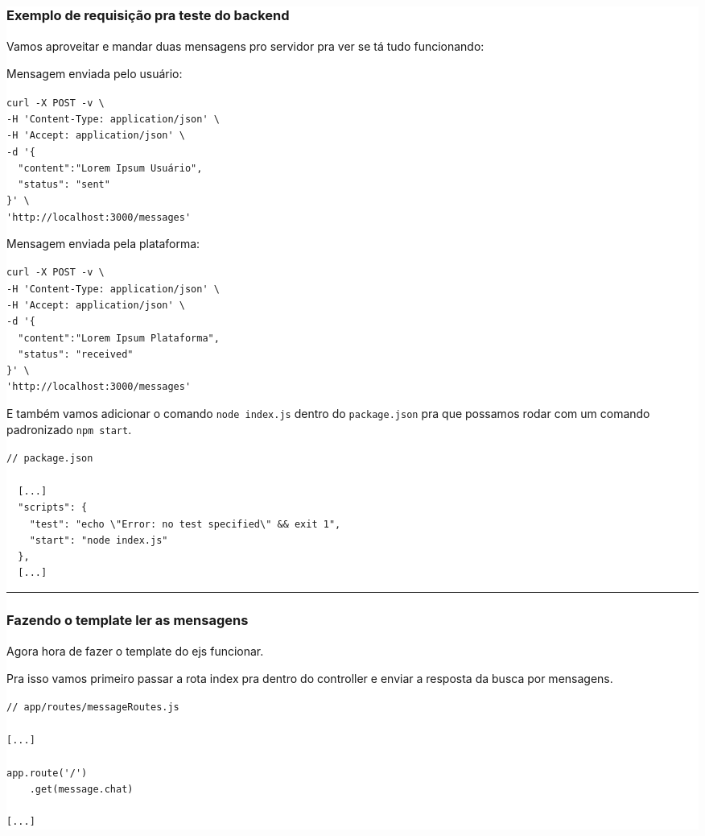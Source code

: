 ### Exemplo de requisição pra teste do backend

Vamos aproveitar e mandar duas mensagens pro servidor pra ver se tá tudo funcionando:

Mensagem enviada pelo usuário:

```
curl -X POST -v \
-H 'Content-Type: application/json' \
-H 'Accept: application/json' \
-d '{
  "content":"Lorem Ipsum Usuário",
  "status": "sent"
}' \
'http://localhost:3000/messages'
```

Mensagem enviada pela plataforma:

```
curl -X POST -v \
-H 'Content-Type: application/json' \
-H 'Accept: application/json' \
-d '{
  "content":"Lorem Ipsum Plataforma",
  "status": "received"
}' \
'http://localhost:3000/messages'
```

E também vamos adicionar o comando `node index.js` dentro do `package.json` pra que possamos rodar com um comando padronizado `npm start`.

```
// package.json

  [...]
  "scripts": {
    "test": "echo \"Error: no test specified\" && exit 1",
    "start": "node index.js"
  },
  [...]

```

---

### Fazendo o template ler as mensagens

Agora hora de fazer o template do ejs funcionar.

Pra isso vamos primeiro passar a rota index pra dentro do controller e enviar a resposta da busca por mensagens.

```
// app/routes/messageRoutes.js

[...]

app.route('/')
    .get(message.chat)

[...]

```
